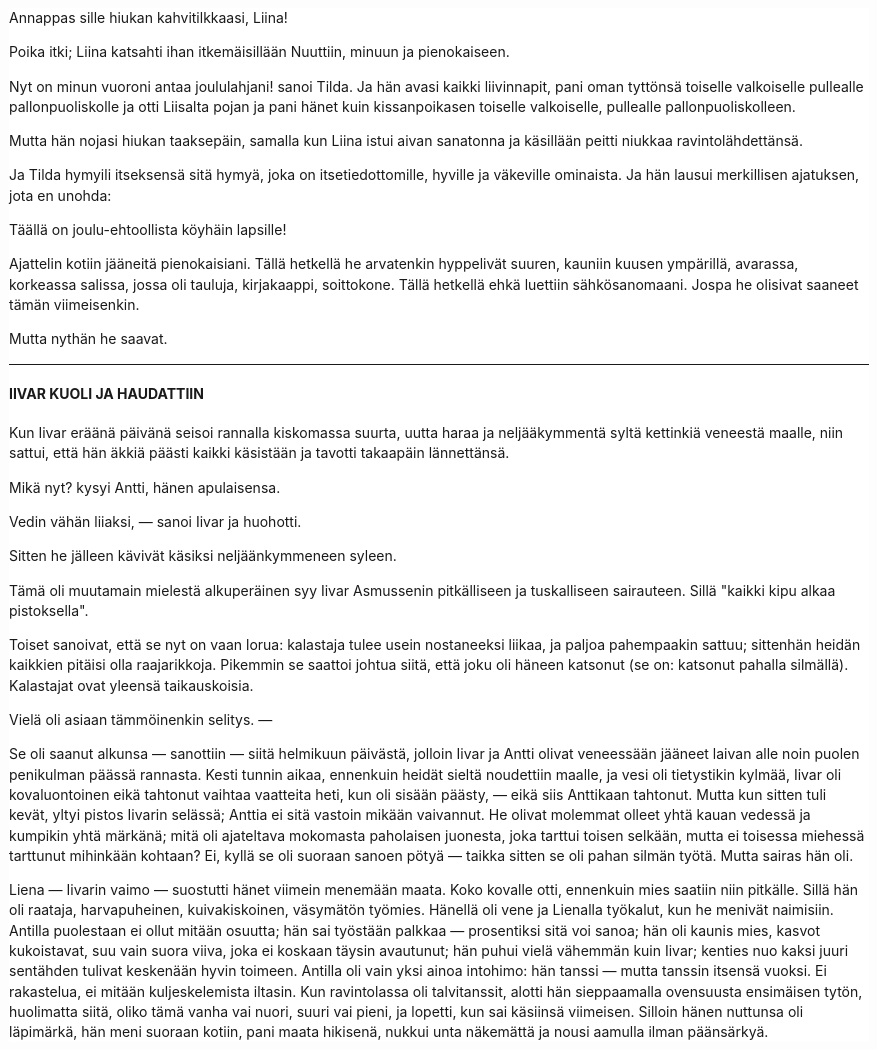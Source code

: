 Annappas sille hiukan kahvitilkkaasi, Liina!

Poika itki; Liina katsahti ihan itkemäisillään Nuuttiin, minuun ja pienokaiseen.

Nyt on minun vuoroni antaa joululahjani! sanoi Tilda. Ja hän avasi kaikki liivinnapit, pani oman tyttönsä toiselle valkoiselle pullealle pallonpuoliskolle ja otti Liisalta pojan ja pani hänet kuin kissanpoikasen toiselle valkoiselle, pullealle pallonpuoliskolleen.

Mutta hän nojasi hiukan taaksepäin, samalla kun Liina istui aivan sanatonna ja käsillään peitti niukkaa ravintolähdettänsä.

Ja Tilda hymyili itseksensä sitä hymyä, joka on itsetiedottomille, hyville ja väkeville ominaista. Ja hän lausui merkillisen ajatuksen, jota en unohda:

Täällä on joulu-ehtoollista köyhäin lapsille!

Ajattelin kotiin jääneitä pienokaisiani. Tällä hetkellä he arvatenkin hyppelivät suuren, kauniin kuusen ympärillä, avarassa, korkeassa salissa, jossa oli tauluja, kirjakaappi, soittokone. Tällä hetkellä ehkä luettiin sähkösanomaani. Jospa he olisivat saaneet tämän viimeisenkin.

Mutta nythän he saavat.

---

#### IIVAR KUOLI JA HAUDATTIIN

Kun Iivar eräänä päivänä seisoi rannalla kiskomassa suurta, uutta haraa ja neljääkymmentä syltä kettinkiä veneestä maalle, niin sattui, että hän äkkiä päästi kaikki käsistään ja tavotti takaapäin lännettänsä.

Mikä nyt? kysyi Antti, hänen apulaisensa.

Vedin vähän liiaksi, — sanoi Iivar ja huohotti.

Sitten he jälleen kävivät käsiksi neljäänkymmeneen syleen.

Tämä oli muutamain mielestä alkuperäinen syy Iivar Asmussenin pitkälliseen ja tuskalliseen sairauteen. Sillä "kaikki kipu alkaa pistoksella".

Toiset sanoivat, että se nyt on vaan lorua: kalastaja tulee usein nostaneeksi liikaa, ja paljoa pahempaakin sattuu; sittenhän heidän kaikkien pitäisi olla raajarikkoja. Pikemmin se saattoi johtua siitä, että joku oli häneen katsonut (se on: katsonut pahalla silmällä). Kalastajat ovat yleensä taikauskoisia.

Vielä oli asiaan tämmöinenkin selitys. —

Se oli saanut alkunsa — sanottiin — siitä helmikuun päivästä, jolloin Iivar ja Antti olivat veneessään jääneet laivan alle noin puolen penikulman päässä rannasta. Kesti tunnin aikaa, ennenkuin heidät sieltä noudettiin maalle, ja vesi oli tietystikin kylmää, Iivar oli kovaluontoinen eikä tahtonut vaihtaa vaatteita heti, kun oli sisään päästy, — eikä siis Anttikaan tahtonut. Mutta kun sitten tuli kevät, yltyi pistos Iivarin selässä; Anttia ei sitä vastoin mikään vaivannut. He olivat molemmat olleet yhtä kauan vedessä ja kumpikin yhtä märkänä; mitä oli ajateltava mokomasta paholaisen juonesta, joka tarttui toisen selkään, mutta ei toisessa miehessä tarttunut mihinkään kohtaan? Ei, kyllä se oli suoraan sanoen pötyä — taikka sitten se oli pahan silmän työtä. Mutta sairas hän oli.

Liena — Iivarin vaimo — suostutti hänet viimein menemään maata. Koko kovalle otti, ennenkuin mies saatiin niin pitkälle. Sillä hän oli raataja, harvapuheinen, kuivakiskoinen, väsymätön työmies. Hänellä oli vene ja Lienalla työkalut, kun he menivät naimisiin. Antilla puolestaan ei ollut mitään osuutta; hän sai työstään palkkaa — prosentiksi sitä voi sanoa; hän oli kaunis mies, kasvot kukoistavat, suu vain suora viiva, joka ei koskaan täysin avautunut; hän puhui vielä vähemmän kuin Iivar; kenties nuo kaksi juuri sentähden tulivat keskenään hyvin toimeen. Antilla oli vain yksi ainoa intohimo: hän tanssi — mutta tanssin itsensä vuoksi. Ei rakastelua, ei mitään kuljeskelemista iltasin. Kun ravintolassa oli talvitanssit, alotti hän sieppaamalla ovensuusta ensimäisen tytön, huolimatta siitä, oliko tämä vanha vai nuori, suuri vai pieni, ja lopetti, kun sai käsiinsä viimeisen. Silloin hänen nuttunsa oli läpimärkä, hän meni suoraan kotiin, pani maata hikisenä, nukkui unta näkemättä ja nousi aamulla ilman päänsärkyä.

